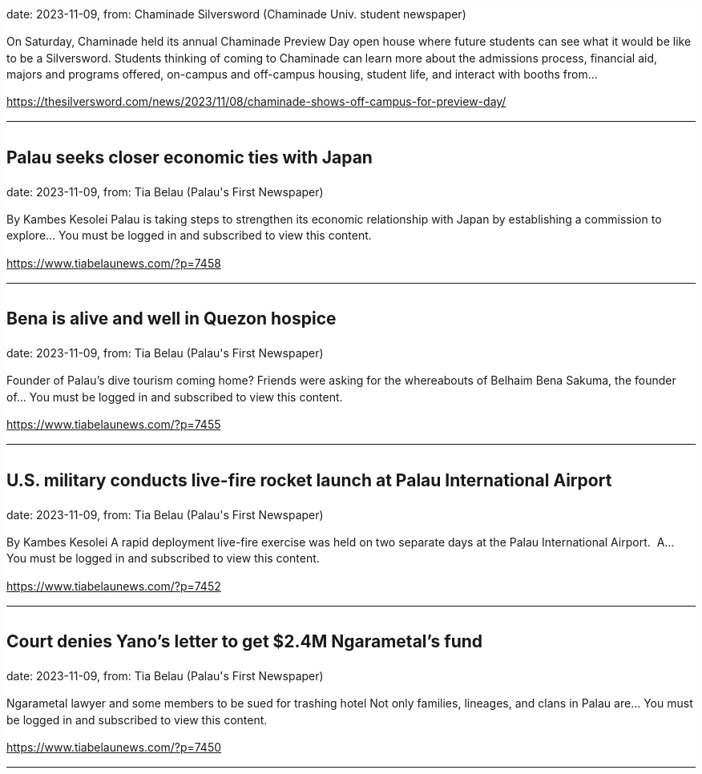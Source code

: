 date: 2023-11-09, from: Chaminade Silversword (Chaminade Univ. student newspaper)

On Saturday, Chaminade held its annual Chaminade Preview Day open house where future students can see what it would be like to be a Silversword. Students thinking of coming to Chaminade can learn more about the admissions process, financial aid, majors and programs offered, on-campus and off-campus housing, student life, and interact with booths from... 

<https://thesilversword.com/news/2023/11/08/chaminade-shows-off-campus-for-preview-day/>

---

## Palau seeks closer economic ties with Japan

date: 2023-11-09, from: Tia Belau (Palau's First Newspaper)

By Kambes Kesolei Palau is taking steps to strengthen its economic relationship with Japan by establishing a commission to explore&#8230; You must be logged in and subscribed to view this content. 

<https://www.tiabelaunews.com/?p=7458>

---

## Bena is alive and well in Quezon hospice

date: 2023-11-09, from: Tia Belau (Palau's First Newspaper)

Founder of Palau’s dive tourism coming home? Friends were asking for the whereabouts of Belhaim Bena Sakuma, the founder of&#8230; You must be logged in and subscribed to view this content. 

<https://www.tiabelaunews.com/?p=7455>

---

## U.S. military conducts live-fire rocket launch at Palau International Airport

date: 2023-11-09, from: Tia Belau (Palau's First Newspaper)

By Kambes Kesolei A rapid deployment live-fire exercise was held on two separate days at the Palau International Airport.&#160; A&#8230; You must be logged in and subscribed to view this content. 

<https://www.tiabelaunews.com/?p=7452>

---

## Court denies Yano’s letter to get $2.4M Ngarametal’s fund

date: 2023-11-09, from: Tia Belau (Palau's First Newspaper)

Ngarametal lawyer and some members to be sued for trashing hotel Not only families, lineages, and clans in Palau are&#8230; You must be logged in and subscribed to view this content. 

<https://www.tiabelaunews.com/?p=7450>

---
